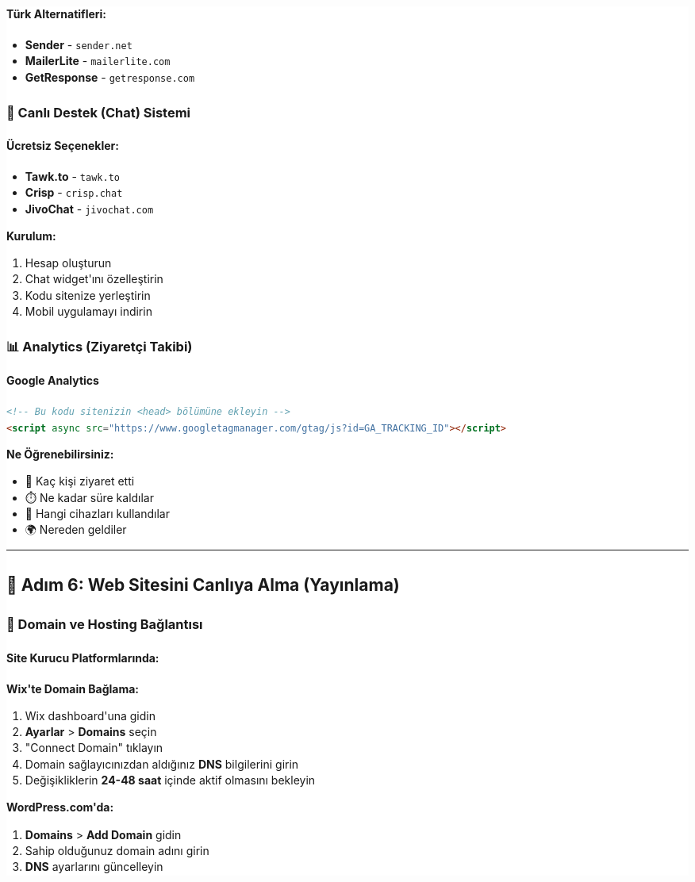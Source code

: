 #### **Türk Alternatifleri:**
- **Sender** - `sender.net`
- **MailerLite** - `mailerlite.com`
- **GetResponse** - `getresponse.com`

### 💬 Canlı Destek (Chat) Sistemi

#### **Ücretsiz Seçenekler:**
- **Tawk.to** - `tawk.to`
- **Crisp** - `crisp.chat`
- **JivoChat** - `jivochat.com`

**Kurulum:**
1. Hesap oluşturun
2. Chat widget'ını özelleştirin
3. Kodu sitenize yerleştirin
4. Mobil uygulamayı indirin

### 📊 Analytics (Ziyaretçi Takibi)

#### **Google Analytics**
```html
<!-- Bu kodu sitenizin <head> bölümüne ekleyin -->
<script async src="https://www.googletagmanager.com/gtag/js?id=GA_TRACKING_ID"></script>
```

**Ne Öğrenebilirsiniz:**
- 👥 Kaç kişi ziyaret etti
- ⏱️ Ne kadar süre kaldılar
- 📱 Hangi cihazları kullandılar
- 🌍 Nereden geldiler

---

## 🚀 Adım 6: Web Sitesini Canlıya Alma (Yayınlama)

### 🔗 Domain ve Hosting Bağlantısı

#### **Site Kurucu Platformlarında:**

**Wix'te Domain Bağlama:**
1. Wix dashboard'una gidin
2. **Ayarlar** > **Domains** seçin
3. "Connect Domain" tıklayın
4. Domain sağlayıcınızdan aldığınız **DNS** bilgilerini girin
5. Değişikliklerin **24-48 saat** içinde aktif olmasını bekleyin

**WordPress.com'da:**
1. **Domains** > **Add Domain** gidin
2. Sahip olduğunuz domain adını girin
3. **DNS** ayarlarını güncelleyin
